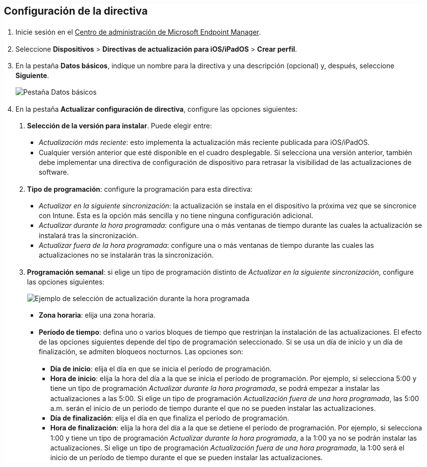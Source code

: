 ## <a name="configure-the-policy"></a>Configuración de la directiva

1. Inicie sesión en el [Centro de administración de Microsoft Endpoint Manager](https://go.microsoft.com/fwlink/?linkid=2109431).
2. Seleccione **Dispositivos** > **Directivas de actualización para iOS/iPadOS** > **Crear perfil**.
3. En la pestaña **Datos básicos**, indique un nombre para la directiva y una descripción (opcional) y, después, seleccione **Siguiente**.

   ![Pestaña Datos básicos](./media/software-updates-ios/basics-tab.png)

4. En la pestaña **Actualizar configuración de directiva**, configure las opciones siguientes:

   1. **Selección de la versión para instalar**. Puede elegir entre:

      - *Actualización más reciente*: esto implementa la actualización más reciente publicada para iOS/iPadOS.
      - Cualquier versión anterior que esté disponible en el cuadro desplegable. Si selecciona una versión anterior, también debe implementar una directiva de configuración de dispositivo para retrasar la visibilidad de las actualizaciones de software.

   2. **Tipo de programación**: configure la programación para esta directiva:

      - *Actualizar en la siguiente sincronización*: la actualización se instala en el dispositivo la próxima vez que se sincronice con Intune. Esta es la opción más sencilla y no tiene ninguna configuración adicional.
      - *Actualizar durante la hora programada*: configure una o más ventanas de tiempo durante las cuales la actualización se instalará tras la sincronización.
      - *Actualizar fuera de la hora programada*: configure una o más ventanas de tiempo durante las cuales las actualizaciones no se instalarán tras la sincronización.

   3. **Programación semanal**: si elige un tipo de programación distinto de *Actualizar en la siguiente sincronización*, configure las opciones siguientes:

      ![Ejemplo de selección de actualización durante la hora programada](./media/software-updates-ios/scheduled-time.png)

      - **Zona horaria**: elija una zona horaria.
      - **Período de tiempo**: defina uno o varios bloques de tiempo que restrinjan la instalación de las actualizaciones. El efecto de las opciones siguientes depende del tipo de programación seleccionado. Si se usa un día de inicio y un día de finalización, se admiten bloqueos nocturnos. Las opciones son:

        - **Día de inicio**: elija el día en que se inicia el período de programación.
        - **Hora de inicio**: elija la hora del día a la que se inicia el período de programación. Por ejemplo, si selecciona 5:00 y tiene un tipo de programación *Actualizar durante la hora programada*, se podrá empezar a instalar las actualizaciones a las 5:00. Si elige un tipo de programación *Actualización fuera de una hora programada*, las 5:00 a.m. serán el inicio de un periodo de tiempo durante el que no se pueden instalar las actualizaciones.
        - **Día de finalización**: elija el día en que finaliza el período de programación.
        - **Hora de finalización**: elija la hora del día a la que se detiene el período de programación. Por ejemplo, si selecciona 1:00 y tiene un tipo de programación *Actualizar durante la hora programada*, a la 1:00 ya no se podrán instalar las actualizaciones. Si elige un tipo de programación *Actualización fuera de una hora programada*, la 1:00 será el inicio de un período de tiempo durante el que se pueden instalar las actualizaciones.
